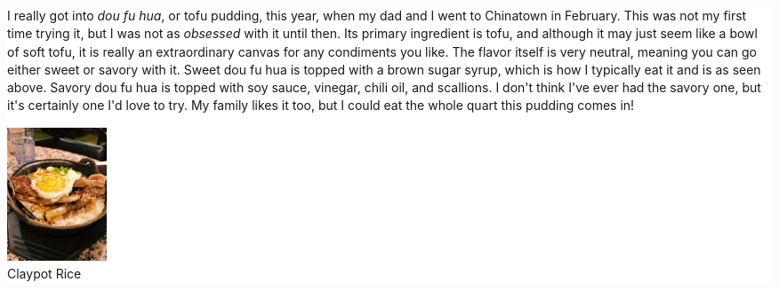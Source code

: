 I really got into *dou fu hua*, or tofu pudding, this year, when my dad and I went to Chinatown in February. This was not my first time trying it, but I was not as *obsessed* with it until then. Its primary ingredient is tofu, and although it may just seem like a bowl of soft tofu, it is really an extraordinary canvas for any condiments you like. The flavor itself is very neutral, meaning you can go either sweet or savory with it. Sweet dou fu hua is topped with a brown sugar syrup, which is how I typically eat it and is as seen above. Savory dou fu hua is topped with soy sauce, vinegar, chili oil, and scallions. I don't think I've ever had the savory one, but it's certainly one I'd love to try. My family likes it too, but I could eat the whole quart this pudding comes in!

<div class="flex-container">
  <div class="flex-item">
        <img src="/assets/images/favoritefoods/claypotrice.JPG" height="150px" class="image">
        <div class="flexoverlay">Claypot Rice</div>